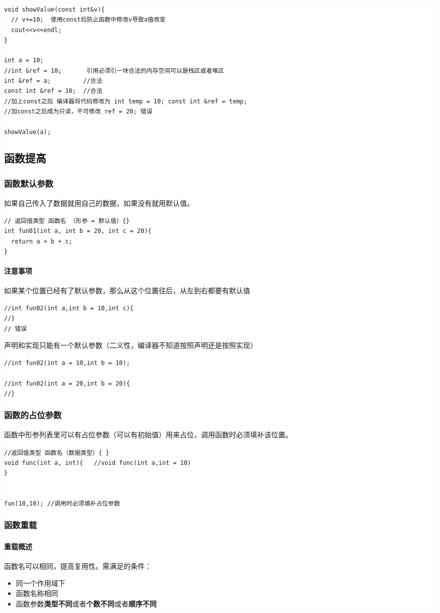 ```
void showValue(const int&v){
  // v+=10;  使用const后防止函数中修改v导致a值改变
  cout<<v<<endl;
}

int a = 10;
//int &ref = 10;       引用必须引一块合法的内存空间可以是栈区或者堆区
int &ref = a;         //合法
const int &ref = 10;  //合法
//加上const之后 编译器将代码修改为 int temp = 10; const int &ref = temp;
//加const之后成为只读，不可修改 ref = 20; 错误

showValue(a);
```
## 函数提高
### 函数默认参数
如果自己传入了数据就用自己的数据，如果没有就用默认值。
```
// 返回值类型 函数名 （形参 = 默认值）{}
int fun01(int a, int b = 20, int c = 20){
  return a + b + c;
}
```
#### 注意事项
如果某个位置已经有了默认参数，那么从这个位置往后，从左到右都要有默认值
```
//int fun02(int a,int b = 10,int c){ 
//}
// 错误 
```
声明和实现只能有一个默认参数（二义性，编译器不知道按照声明还是按照实现）
```
//int fun02(int a = 10,int b = 10);

//int fun02(int a = 20,int b = 20){
//}
```
### 函数的占位参数
函数中形参列表里可以有占位参数（可以有初始值）用来占位，调用函数时必须填补该位置。
```
//返回值类型 函数名（数据类型）{ }
void func(int a, int){   //void func(int a,int = 10)
}


fun(10,10); //调用时必须填补占位参数
```
### 函数重载
#### 重载概述
函数名可以相同，提高复用性。需满足的条件：
- 同一个作用域下
- 函数名称相同
- 函数参数**类型不同**或者**个数不同**或者**顺序不同**
